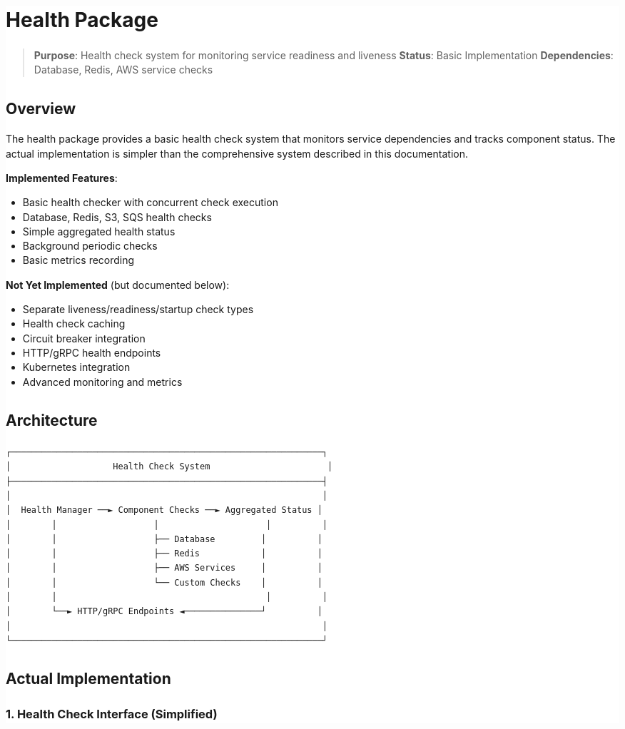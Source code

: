 # Health Package

> **Purpose**: Health check system for monitoring service readiness and liveness
> **Status**: Basic Implementation
> **Dependencies**: Database, Redis, AWS service checks

## Overview

The health package provides a basic health check system that monitors service dependencies and tracks component status. The actual implementation is simpler than the comprehensive system described in this documentation.

**Implemented Features**:
- Basic health checker with concurrent check execution
- Database, Redis, S3, SQS health checks
- Simple aggregated health status
- Background periodic checks
- Basic metrics recording

**Not Yet Implemented** (but documented below):
- Separate liveness/readiness/startup check types
- Health check caching
- Circuit breaker integration
- HTTP/gRPC health endpoints
- Kubernetes integration
- Advanced monitoring and metrics

## Architecture

```
┌─────────────────────────────────────────────────────────────┐
│                    Health Check System                       │
├─────────────────────────────────────────────────────────────┤
│                                                             │
│  Health Manager ──► Component Checks ──► Aggregated Status │
│        │                   │                     │          │
│        │                   ├── Database         │          │
│        │                   ├── Redis            │          │
│        │                   ├── AWS Services     │          │
│        │                   └── Custom Checks    │          │
│        │                                         │          │
│        └──► HTTP/gRPC Endpoints ◄───────────────┘          │
│                                                             │
└─────────────────────────────────────────────────────────────┘
```

## Actual Implementation

### 1. Health Check Interface (Simplified)
